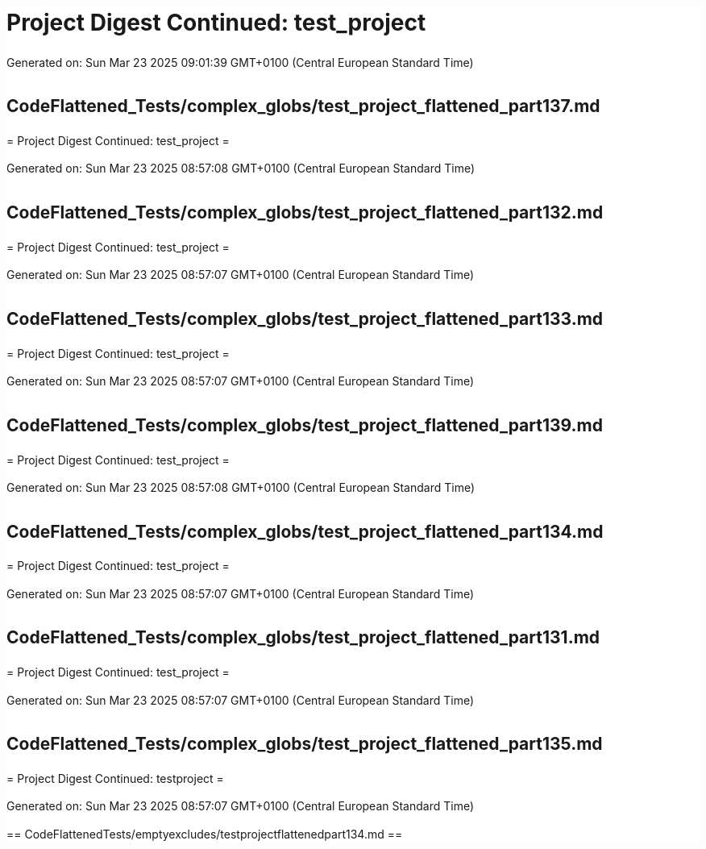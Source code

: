 # Project Digest Continued: test_project
Generated on: Sun Mar 23 2025 09:01:39 GMT+0100 (Central European Standard Time)


## CodeFlattened_Tests/complex_globs/test_project_flattened_part137.md <a id="test_project_flattened_part137_md"></a>

= Project Digest Continued: test_project =

Generated on: Sun Mar 23 2025 08:57:08 GMT+0100 (Central European Standard Time)
## CodeFlattened_Tests/complex_globs/test_project_flattened_part132.md <a id="test_project_flattened_part132_md"></a>

= Project Digest Continued: test_project =

Generated on: Sun Mar 23 2025 08:57:07 GMT+0100 (Central European Standard Time)
## CodeFlattened_Tests/complex_globs/test_project_flattened_part133.md <a id="test_project_flattened_part133_md"></a>

= Project Digest Continued: test_project =

Generated on: Sun Mar 23 2025 08:57:07 GMT+0100 (Central European Standard Time)
## CodeFlattened_Tests/complex_globs/test_project_flattened_part139.md <a id="test_project_flattened_part139_md"></a>

= Project Digest Continued: test_project =

Generated on: Sun Mar 23 2025 08:57:08 GMT+0100 (Central European Standard Time)
## CodeFlattened_Tests/complex_globs/test_project_flattened_part134.md <a id="test_project_flattened_part134_md"></a>

= Project Digest Continued: test_project =

Generated on: Sun Mar 23 2025 08:57:07 GMT+0100 (Central European Standard Time)
## CodeFlattened_Tests/complex_globs/test_project_flattened_part131.md <a id="test_project_flattened_part131_md"></a>

= Project Digest Continued: test_project =

Generated on: Sun Mar 23 2025 08:57:07 GMT+0100 (Central European Standard Time)
## CodeFlattened_Tests/complex_globs/test_project_flattened_part135.md <a id="test_project_flattened_part135_md"></a>

= Project Digest Continued: testproject =

Generated on: Sun Mar 23 2025 08:57:07 GMT+0100 (Central European Standard Time)

== CodeFlattenedTests/emptyexcludes/testprojectflattenedpart134.md <a id="testprojectflattenedpart134md"></a> ==
